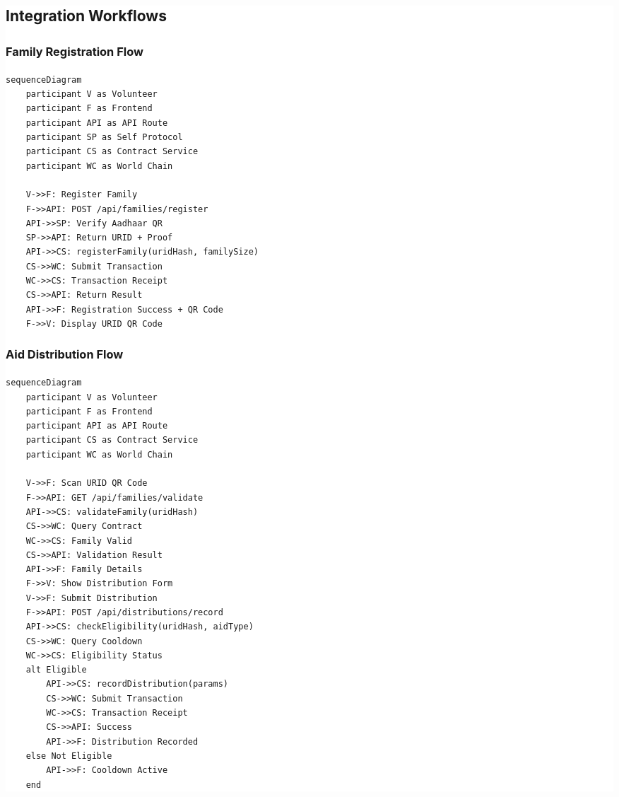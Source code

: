 ## Integration Workflows

### Family Registration Flow

```mermaid
sequenceDiagram
    participant V as Volunteer
    participant F as Frontend
    participant API as API Route
    participant SP as Self Protocol
    participant CS as Contract Service
    participant WC as World Chain

    V->>F: Register Family
    F->>API: POST /api/families/register
    API->>SP: Verify Aadhaar QR
    SP->>API: Return URID + Proof
    API->>CS: registerFamily(uridHash, familySize)
    CS->>WC: Submit Transaction
    WC->>CS: Transaction Receipt
    CS->>API: Return Result
    API->>F: Registration Success + QR Code
    F->>V: Display URID QR Code
```

### Aid Distribution Flow

```mermaid
sequenceDiagram
    participant V as Volunteer
    participant F as Frontend
    participant API as API Route
    participant CS as Contract Service
    participant WC as World Chain

    V->>F: Scan URID QR Code
    F->>API: GET /api/families/validate
    API->>CS: validateFamily(uridHash)
    CS->>WC: Query Contract
    WC->>CS: Family Valid
    CS->>API: Validation Result
    API->>F: Family Details
    F->>V: Show Distribution Form
    V->>F: Submit Distribution
    F->>API: POST /api/distributions/record
    API->>CS: checkEligibility(uridHash, aidType)
    CS->>WC: Query Cooldown
    WC->>CS: Eligibility Status
    alt Eligible
        API->>CS: recordDistribution(params)
        CS->>WC: Submit Transaction
        WC->>CS: Transaction Receipt
        CS->>API: Success
        API->>F: Distribution Recorded
    else Not Eligible
        API->>F: Cooldown Active
    end
```

